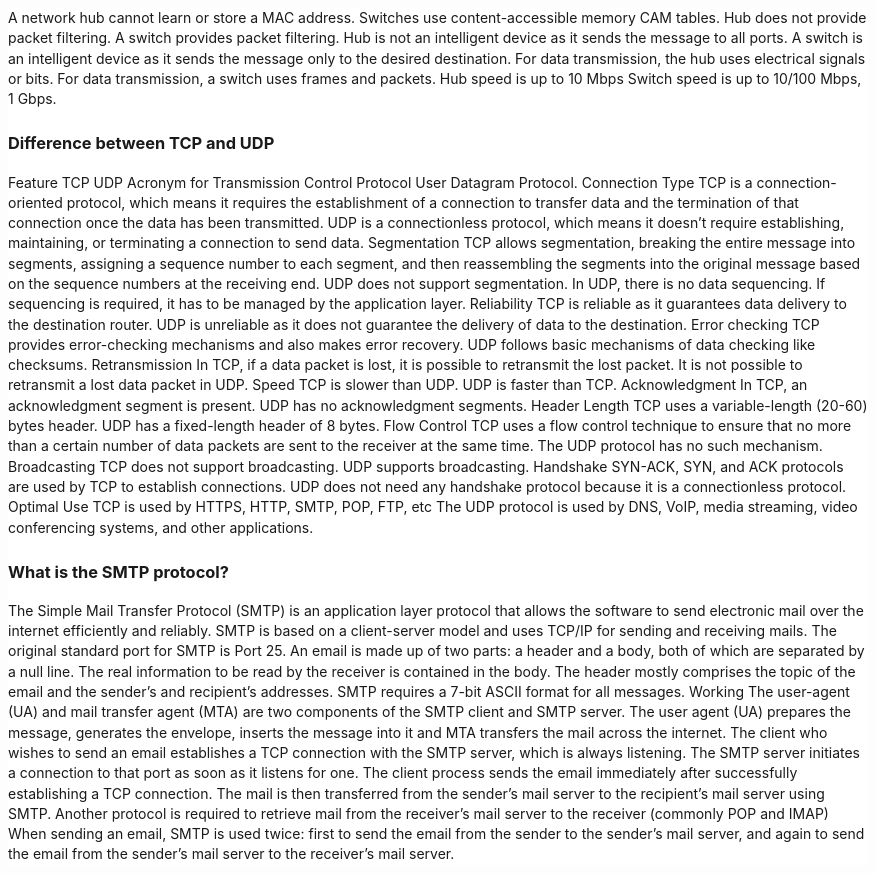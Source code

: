 A network hub cannot learn or store a MAC address.	Switches use content-accessible memory CAM tables.
Hub does not provide packet filtering.	A switch provides packet filtering.
Hub is not an intelligent device as it sends the message to all ports.	A switch is an intelligent device as it sends the message only to the desired destination.
For data transmission, the hub uses electrical signals or bits.	For data transmission, a switch uses frames and packets.
Hub speed is up to 10 Mbps	Switch speed is up to 10/100 Mbps, 1 Gbps.
### **Difference between TCP and UDP**
Feature	                        TCP	                        UDP
Acronym for	Transmission Control Protocol	User Datagram Protocol.
Connection Type	TCP is a connection-oriented protocol, which means it requires the establishment of a connection to transfer data and the termination of that connection once the data has been transmitted.	UDP is a connectionless protocol, which means it doesn’t require establishing, maintaining, or terminating a connection to send data.
Segmentation	TCP allows segmentation, breaking the entire message into segments, assigning a sequence number to each segment, and then reassembling the segments into the original message based on the sequence numbers at the receiving end.	UDP does not support segmentation. In UDP, there is no data sequencing. If sequencing is required, it has to be managed by the application layer.
Reliability 	TCP is reliable as it guarantees data delivery to the destination router.	UDP is unreliable as it does not guarantee the delivery of data to the destination.
Error checking	TCP  provides error-checking mechanisms and also makes error recovery.	UDP follows basic mechanisms of data checking like checksums.
Retransmission	In TCP, if a data packet is lost, it is possible to retransmit the lost packet.	It is not possible to retransmit a lost data packet in UDP.
Speed	TCP is slower than UDP.	UDP is faster than TCP.
Acknowledgment	In TCP, an acknowledgment segment is present.	UDP has no acknowledgment segments.
Header Length	TCP uses a variable-length (20-60) bytes header.	UDP has a fixed-length header of 8 bytes.
Flow Control	TCP uses a flow control technique to ensure that no more than a certain number of data packets are sent to the receiver at the same time.	The UDP protocol has no such mechanism.
Broadcasting	TCP does not support broadcasting.	UDP supports broadcasting.
Handshake	SYN-ACK, SYN, and ACK protocols are used by TCP to establish connections.	UDP does not need any handshake protocol because it is a connectionless protocol.
Optimal Use	TCP is used by HTTPS, HTTP, SMTP, POP, FTP, etc	The UDP protocol is used by DNS, VoIP, media streaming, video conferencing systems, and other applications.
### **What is the SMTP protocol?**
The Simple Mail Transfer Protocol (SMTP) is an application layer protocol that allows the software to send electronic mail over the internet efficiently and reliably.
SMTP is based on a client-server model and uses TCP/IP for sending and receiving mails.
The original standard port for SMTP is Port 25.
An email is made up of two parts: a header and a body, both of which are separated by a null line. The real information to be read by the receiver is contained in the body. The header mostly comprises the topic of the email and the sender’s and recipient’s addresses.
SMTP requires a 7-bit ASCII format for all messages.
Working
The user-agent (UA) and mail transfer agent (MTA) are two components of the SMTP client and SMTP server. The user agent (UA) prepares the message, generates the envelope, inserts the message into it and MTA transfers the mail across the internet.
The client who wishes to send an email establishes a TCP connection with the SMTP server, which is always listening. The SMTP server initiates a connection to that port as soon as it listens for one. The client process sends the email immediately after successfully establishing a TCP connection. The mail is then transferred from the sender’s mail server to the recipient’s mail server using SMTP. Another protocol is required to retrieve mail from the receiver’s mail server to the receiver (commonly POP and IMAP)
When sending an email, SMTP is used twice: first to send the email from the sender to the sender’s mail server, and again to send the email from the sender’s mail server to the receiver’s mail server.

